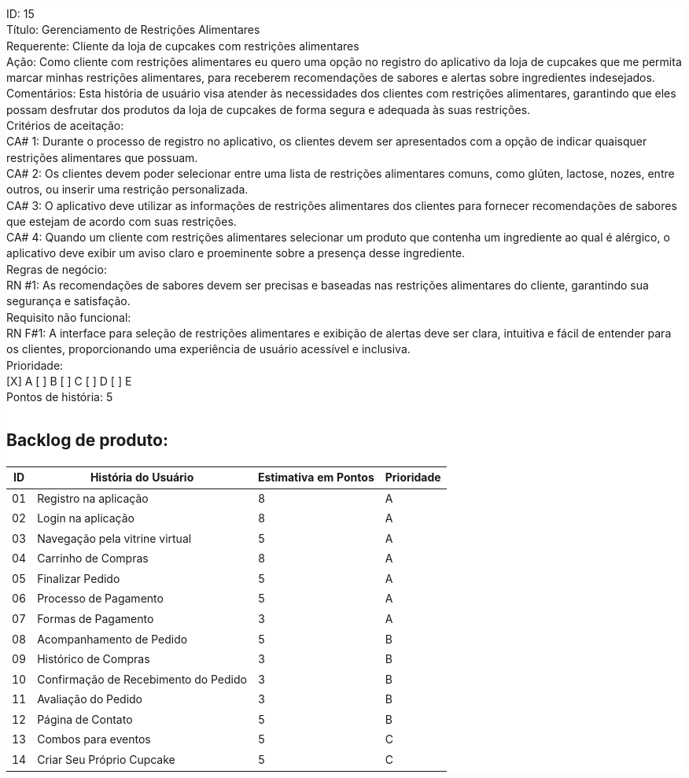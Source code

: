 ID: 15  
Título: Gerenciamento de Restrições Alimentares  
Requerente: Cliente da loja de cupcakes com restrições alimentares  
Ação: Como cliente com restrições alimentares eu quero uma opção no registro do aplicativo da loja de cupcakes que me permita marcar minhas restrições alimentares, para receberem recomendações de sabores e alertas sobre ingredientes indesejados.  
Comentários: Esta história de usuário visa atender às necessidades dos clientes com restrições alimentares, garantindo que eles possam desfrutar dos produtos da loja de cupcakes de forma segura e adequada às suas restrições.  
Critérios de aceitação:  
CA# 1: Durante o processo de registro no aplicativo, os clientes devem ser apresentados com a opção de indicar quaisquer restrições alimentares que possuam.  
CA# 2: Os clientes devem poder selecionar entre uma lista de restrições alimentares comuns, como glúten, lactose, nozes, entre outros, ou inserir uma restrição personalizada.  
CA# 3: O aplicativo deve utilizar as informações de restrições alimentares dos clientes para fornecer recomendações de sabores que estejam de acordo com suas restrições.  
CA# 4: Quando um cliente com restrições alimentares selecionar um produto que contenha um ingrediente ao qual é alérgico, o aplicativo deve exibir um aviso claro e proeminente sobre a presença desse ingrediente.  
Regras de negócio:  
RN #1: As recomendações de sabores devem ser precisas e baseadas nas restrições alimentares do cliente, garantindo sua segurança e satisfação.  
Requisito não funcional:  
RN F#1: A interface para seleção de restrições alimentares e exibição de alertas deve ser clara, intuitiva e fácil de entender para os clientes, proporcionando uma experiência de usuário acessível e inclusiva.  
Prioridade:  
[X] A
[  ] B
[  ] C
[  ] D
[  ] E  
 Pontos de história: 5


## Backlog de produto:

| ID  | História do Usuário                       | Estimativa em Pontos | Prioridade |
|-----|-------------------------------------------|-----------------------|------------|
| 01  | Registro na aplicação                     | 8                     | A          |
| 02  | Login na aplicação                        | 8                     | A          |
| 03  | Navegação pela vitrine virtual            | 5                     | A          |
| 04  | Carrinho de Compras                       | 8                     | A          |
| 05  | Finalizar Pedido                          | 5                     | A          |
| 06  | Processo de Pagamento                     | 5                     | A          |
| 07  | Formas de Pagamento                       | 3                     | A          |
| 08  | Acompanhamento de Pedido                  | 5                     | B          |
| 09  | Histórico de Compras                      | 3                     | B          |
| 10  | Confirmação de Recebimento do Pedido      | 3                     | B          |
| 11  | Avaliação do Pedido                       | 3                     | B          |
| 12  | Página de Contato                         | 5                     | B          |
| 13  | Combos para eventos                       | 5                     | C          |
| 14  | Criar Seu Próprio Cupcake                 | 5                     | C          |